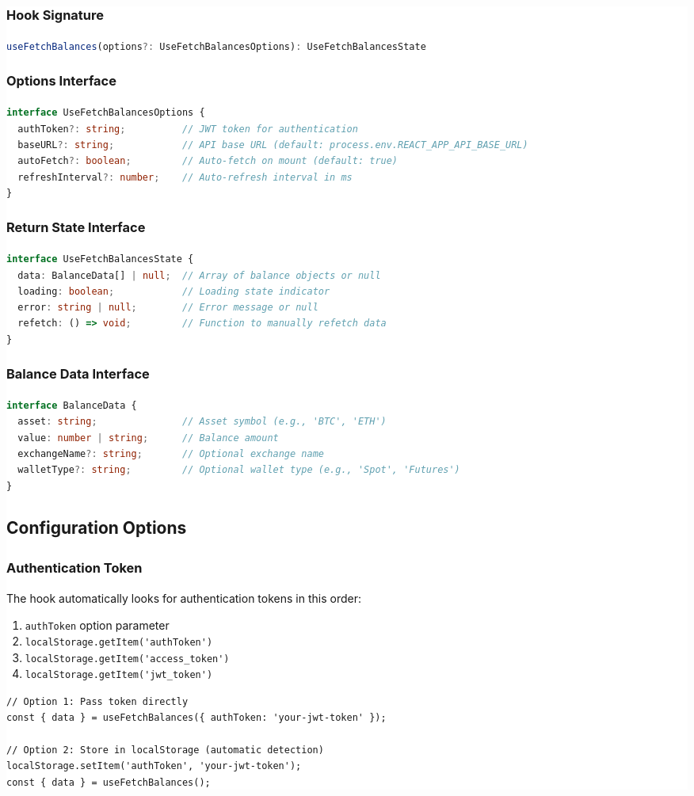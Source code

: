 ### Hook Signature

```typescript
useFetchBalances(options?: UseFetchBalancesOptions): UseFetchBalancesState
```

### Options Interface

```typescript
interface UseFetchBalancesOptions {
  authToken?: string;          // JWT token for authentication
  baseURL?: string;            // API base URL (default: process.env.REACT_APP_API_BASE_URL)
  autoFetch?: boolean;         // Auto-fetch on mount (default: true)
  refreshInterval?: number;    // Auto-refresh interval in ms
}
```

### Return State Interface

```typescript
interface UseFetchBalancesState {
  data: BalanceData[] | null;  // Array of balance objects or null
  loading: boolean;            // Loading state indicator
  error: string | null;        // Error message or null
  refetch: () => void;         // Function to manually refetch data
}
```

### Balance Data Interface

```typescript
interface BalanceData {
  asset: string;               // Asset symbol (e.g., 'BTC', 'ETH')
  value: number | string;      // Balance amount
  exchangeName?: string;       // Optional exchange name
  walletType?: string;         // Optional wallet type (e.g., 'Spot', 'Futures')
}
```

## Configuration Options

### Authentication Token

The hook automatically looks for authentication tokens in this order:

1. `authToken` option parameter
2. `localStorage.getItem('authToken')`
3. `localStorage.getItem('access_token')`
4. `localStorage.getItem('jwt_token')`

```tsx
// Option 1: Pass token directly
const { data } = useFetchBalances({ authToken: 'your-jwt-token' });

// Option 2: Store in localStorage (automatic detection)
localStorage.setItem('authToken', 'your-jwt-token');
const { data } = useFetchBalances();
```
